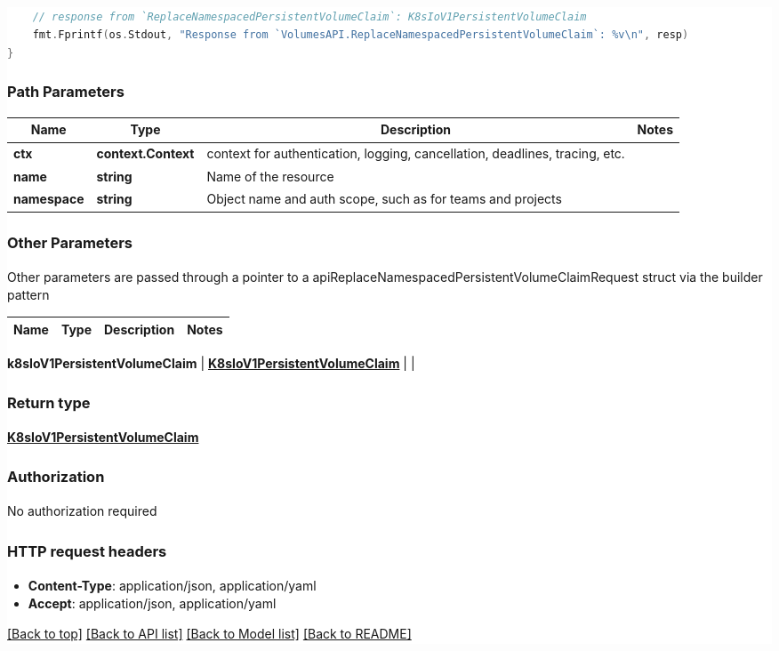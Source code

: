 ```go
	// response from `ReplaceNamespacedPersistentVolumeClaim`: K8sIoV1PersistentVolumeClaim
	fmt.Fprintf(os.Stdout, "Response from `VolumesAPI.ReplaceNamespacedPersistentVolumeClaim`: %v\n", resp)
}
```

### Path Parameters


Name | Type | Description  | Notes
------------- | ------------- | ------------- | -------------
**ctx** | **context.Context** | context for authentication, logging, cancellation, deadlines, tracing, etc.
**name** | **string** | Name of the resource | 
**namespace** | **string** | Object name and auth scope, such as for teams and projects | 

### Other Parameters

Other parameters are passed through a pointer to a apiReplaceNamespacedPersistentVolumeClaimRequest struct via the builder pattern


Name | Type | Description  | Notes
------------- | ------------- | ------------- | -------------


 **k8sIoV1PersistentVolumeClaim** | [**K8sIoV1PersistentVolumeClaim**](K8sIoV1PersistentVolumeClaim.md) |  | 

### Return type

[**K8sIoV1PersistentVolumeClaim**](K8sIoV1PersistentVolumeClaim.md)

### Authorization

No authorization required

### HTTP request headers

- **Content-Type**: application/json, application/yaml
- **Accept**: application/json, application/yaml

[[Back to top]](#) [[Back to API list]](../README.md#documentation-for-api-endpoints)
[[Back to Model list]](../README.md#documentation-for-models)
[[Back to README]](../README.md)

